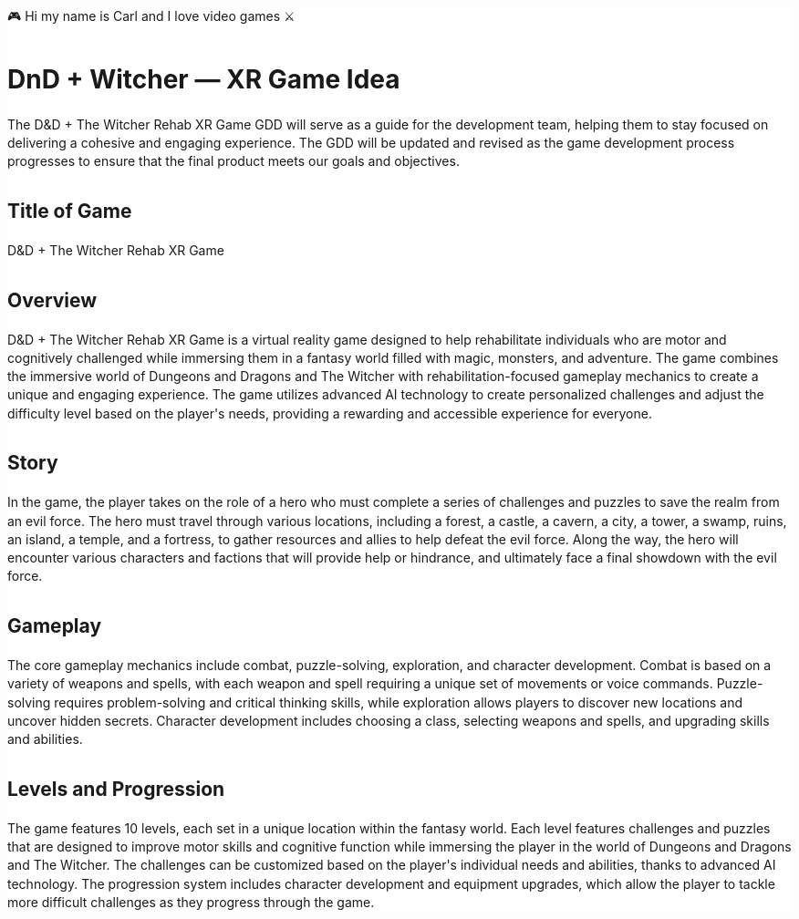 🎮 Hi my name is Carl and I love video games ⚔️

# DnD + Witcher — XR Game Idea

The D&D + The Witcher Rehab XR Game GDD will serve as a guide for the development team, helping them to stay focused on delivering a cohesive and engaging experience. The GDD will be updated and revised as the game development process progresses to ensure that the final product meets our goals and objectives.


## Title of Game

D&D + The Witcher Rehab XR Game

## Overview

D&D + The Witcher Rehab XR Game is a virtual reality game designed to help rehabilitate individuals who are motor and cognitively challenged while immersing them in a fantasy world filled with magic, monsters, and adventure. The game combines the immersive world of Dungeons and Dragons and The Witcher with rehabilitation-focused gameplay mechanics to create a unique and engaging experience. The game utilizes advanced AI technology to create personalized challenges and adjust the difficulty level based on the player's needs, providing a rewarding and accessible experience for everyone.

## Story

In the game, the player takes on the role of a hero who must complete a series of challenges and puzzles to save the realm from an evil force. The hero must travel through various locations, including a forest, a castle, a cavern, a city, a tower, a swamp, ruins, an island, a temple, and a fortress, to gather resources and allies to help defeat the evil force. Along the way, the hero will encounter various characters and factions that will provide help or hindrance, and ultimately face a final showdown with the evil force.

## Gameplay

The core gameplay mechanics include combat, puzzle-solving, exploration, and character development. Combat is based on a variety of weapons and spells, with each weapon and spell requiring a unique set of movements or voice commands. Puzzle-solving requires problem-solving and critical thinking skills, while exploration allows players to discover new locations and uncover hidden secrets. Character development includes choosing a class, selecting weapons and spells, and upgrading skills and abilities.

## Levels and Progression

The game features 10 levels, each set in a unique location within the fantasy world. Each level features challenges and puzzles that are designed to improve motor skills and cognitive function while immersing the player in the world of Dungeons and Dragons and The Witcher. The challenges can be customized based on the player's individual needs and abilities, thanks to advanced AI technology. The progression system includes character development and equipment upgrades, which allow the player to tackle more difficult challenges as they progress through the game.
